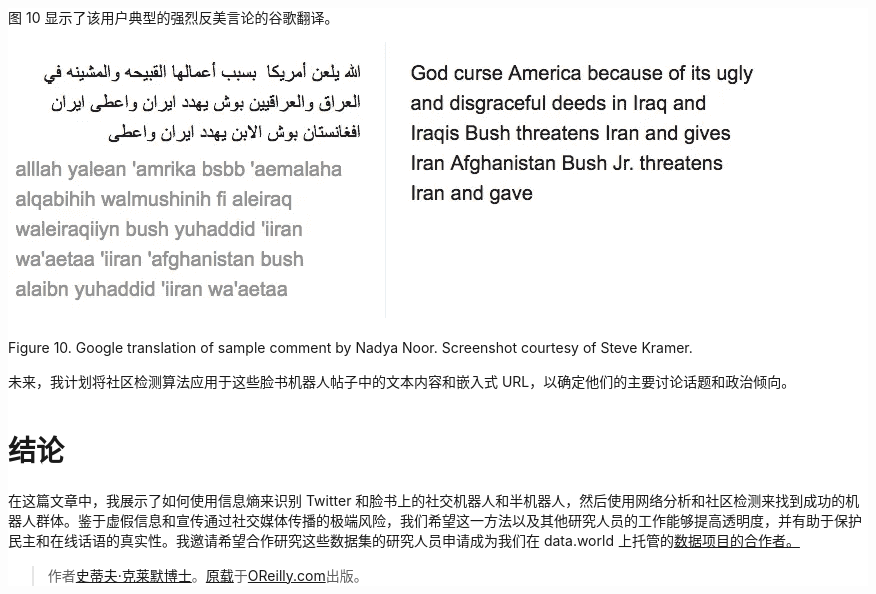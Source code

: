 图 10 显示了该用户典型的强烈反美言论的谷歌翻译。

![](img/0afa223cdd1f8f45db518d6cfbbd2159.png)

Figure 10\. Google translation of sample comment by Nadya Noor. Screenshot courtesy of Steve Kramer.

未来，我计划将社区检测算法应用于这些脸书机器人帖子中的文本内容和嵌入式 URL，以确定他们的主要讨论话题和政治倾向。

# 结论

在这篇文章中，我展示了如何使用信息熵来识别 Twitter 和脸书上的社交机器人和半机器人，然后使用网络分析和社区检测来找到成功的机器人群体。鉴于虚假信息和宣传通过社交媒体传播的极端风险，我们希望这一方法以及其他研究人员的工作能够提高透明度，并有助于保护民主和在线话语的真实性。我邀请希望合作研究这些数据集的研究人员申请成为我们在 data.world 上托管的[数据项目的合作者。](https://data.world/drstevekramer/social-media-bot-detection-by-paragon-science)

> 作者[史蒂夫·克莱默博士](https://goo.gl/5V9sX9)。[原载](https://www.oreilly.com/ideas/identifying-viral-bots-and-cyborgs-in-social-media)于[OReilly.com](https://goo.gl/r8hpBU)出版。